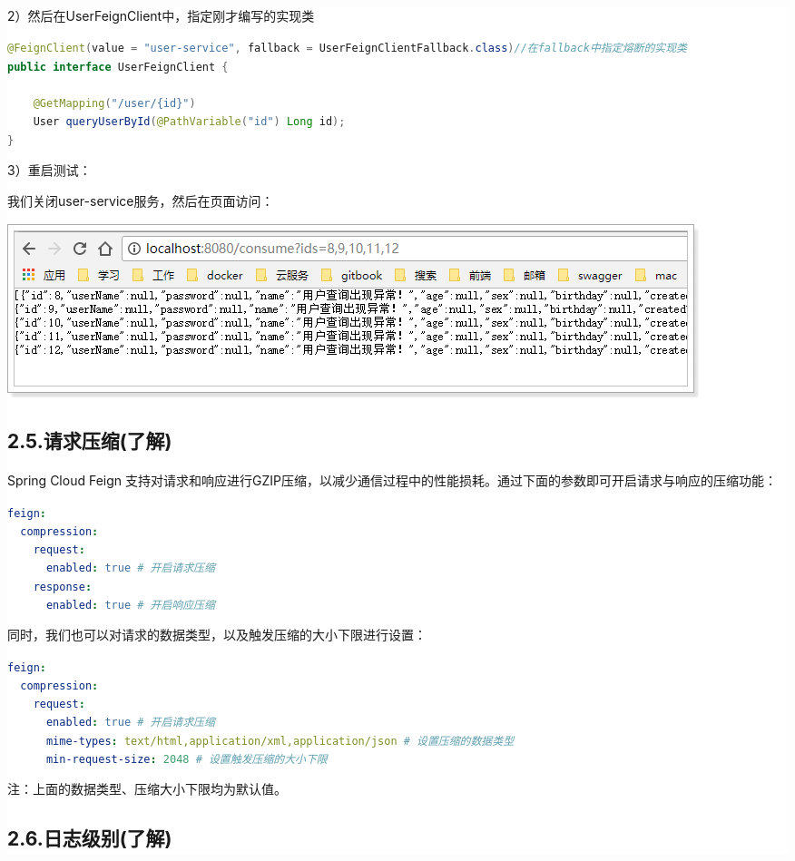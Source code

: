2）然后在UserFeignClient中，指定刚才编写的实现类

```java
@FeignClient(value = "user-service", fallback = UserFeignClientFallback.class)//在fallback中指定熔断的实现类
public interface UserFeignClient {

    @GetMapping("/user/{id}")
    User queryUserById(@PathVariable("id") Long id);
}

```

3）重启测试：

我们关闭user-service服务，然后在页面访问：

![1525673049875](assets/1525673049875.png)

## 2.5.请求压缩(了解)

Spring Cloud Feign 支持对请求和响应进行GZIP压缩，以减少通信过程中的性能损耗。通过下面的参数即可开启请求与响应的压缩功能：

```yaml
feign:
  compression:
    request:
      enabled: true # 开启请求压缩
    response:
      enabled: true # 开启响应压缩
```

同时，我们也可以对请求的数据类型，以及触发压缩的大小下限进行设置：

```yaml
feign:
  compression:
    request:
      enabled: true # 开启请求压缩
      mime-types: text/html,application/xml,application/json # 设置压缩的数据类型
      min-request-size: 2048 # 设置触发压缩的大小下限
```

注：上面的数据类型、压缩大小下限均为默认值。



## 2.6.日志级别(了解)
